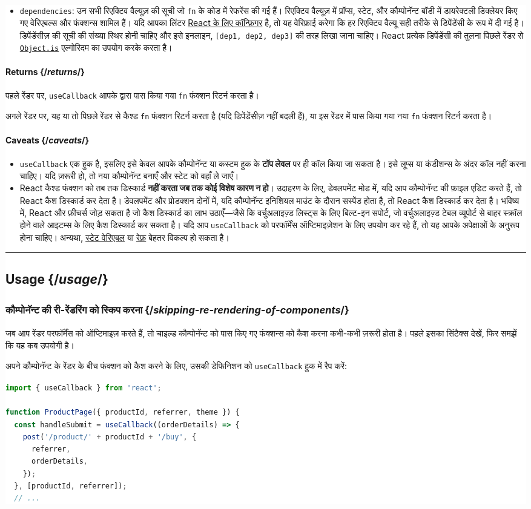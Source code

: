 * `dependencies`: उन सभी रिएक्टिव वैल्यूज़ की सूची जो `fn` के कोड में रेफरेंस की गई हैं। रिएक्टिव वैल्यूज़ में प्रॉप्स, स्टेट, और कौम्पोनॅन्ट बॉडी में डायरेक्टली डिक्लेयर किए गए वेरिएबल्स और फंक्शन्स शामिल हैं। यदि आपका लिंटर [React के लिए कॉन्फ़िगर](/learn/editor-setup#linting) है, तो यह वेरिफ़ाई करेगा कि हर रिएक्टिव वैल्यू सही तरीके से डिपेंडेंसी के रूप में दी गई है। डिपेंडेंसीज़ की सूची की संख्या स्थिर होनी चाहिए और इसे इनलाइन, `[dep1, dep2, dep3]` की तरह लिखा जाना चाहिए। React प्रत्येक डिपेंडेंसी की तुलना पिछले रेंडर से [`Object.is`](https://developer.mozilla.org/en-US/docs/Web/JavaScript/Reference/Global_Objects/Object/is) एल्गोरिदम का उपयोग करके करता है।

#### Returns {/*returns*/}

पहले रेंडर पर, `useCallback` आपके द्वारा पास किया गया `fn` फंक्शन रिटर्न करता है।

अगले रेंडर पर, यह या तो पिछले रेंडर से कैश्ड `fn` फंक्शन रिटर्न करता है (यदि डिपेंडेंसीज़ नहीं बदली हैं), या इस रेंडर में पास किया गया नया `fn` फंक्शन रिटर्न करता है।

#### Caveats {/*caveats*/}

* `useCallback` एक हुक है, इसलिए इसे केवल आपके कौम्पोनॅन्ट या कस्टम हुक के **टॉप लेवल** पर ही कॉल किया जा सकता है। इसे लूप्स या कंडीशन्स के अंदर कॉल नहीं करना चाहिए। यदि ज़रूरी हो, तो नया कौम्पोनॅन्ट बनाएँ और स्टेट को वहाँ ले जाएँ।
* React कैश्ड फंक्शन को तब तक डिस्कार्ड **नहीं करता जब तक कोई विशेष कारण न हो**। उदाहरण के लिए, डेवलपमेंट मोड में, यदि आप कौम्पोनॅन्ट की फ़ाइल एडिट करते हैं, तो React कैश डिस्कार्ड कर देता है। डेवलपमेंट और प्रोडक्शन दोनों में, यदि कौम्पोनॅन्ट इनिशियल माउंट के दौरान सस्पेंड होता है, तो React कैश डिस्कार्ड कर देता है। भविष्य में, React और फ़ीचर्स जोड़ सकता है जो कैश डिस्कार्ड का लाभ उठाएँ—जैसे कि वर्चुअलाइज़्ड लिस्ट्स के लिए बिल्ट-इन सपोर्ट, जो वर्चुअलाइज़्ड टेबल व्यूपोर्ट से बाहर स्क्रॉल होने वाले आइटम्स के लिए कैश डिस्कार्ड कर सकता है। यदि आप `useCallback` को परफॉर्मेंस ऑप्टिमाइज़ेशन के लिए उपयोग कर रहे हैं, तो यह आपके अपेक्षाओं के अनुरूप होना चाहिए। अन्यथा, [स्टेट वेरिएबल](/reference/react/useState#im-trying-to-set-state-to-a-function-but-it-gets-called-instead) या [रेफ़](/reference/react/useRef#avoiding-recreating-the-ref-contents) बेहतर विकल्प हो सकता है।

---

## Usage {/*usage*/}

### कौम्पोनॅन्ट की री-रेंडरिंग को स्किप करना {/*skipping-re-rendering-of-components*/}

जब आप रेंडर परफॉर्मेंस को ऑप्टिमाइज़ करते हैं, तो चाइल्ड कौम्पोनॅन्ट को पास किए गए फंक्शन्स को कैश करना कभी-कभी ज़रूरी होता है। पहले इसका सिंटैक्स देखें, फिर समझें कि यह कब उपयोगी है।

अपने कौम्पोनॅन्ट के रेंडर के बीच फंक्शन को कैश करने के लिए, उसकी डेफिनिशन को `useCallback` हुक में रैप करें:

```js [[3, 4, "handleSubmit"], [2, 9, "[productId, referrer]"]]
import { useCallback } from 'react';

function ProductPage({ productId, referrer, theme }) {
  const handleSubmit = useCallback((orderDetails) => {
    post('/product/' + productId + '/buy', {
      referrer,
      orderDetails,
    });
  }, [productId, referrer]);
  // ...
```
